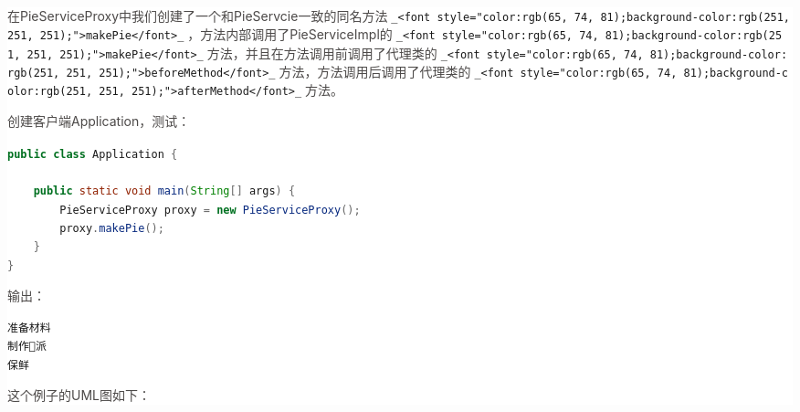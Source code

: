 <font style="color:rgb(76, 73, 72);">在PieServiceProxy中我们创建了一个和PieServcie一致的同名方法</font>
`_<font style="color:rgb(65, 74, 81);background-color:rgb(251, 251, 251);">makePie</font>_`<font style="color:rgb(76, 73, 72);">
，方法内部调用了PieServiceImpl的</font>
`_<font style="color:rgb(65, 74, 81);background-color:rgb(251, 251, 251);">makePie</font>_`<font style="color:rgb(76, 73, 72);">
方法，并且在方法调用前调用了代理类的</font>
`_<font style="color:rgb(65, 74, 81);background-color:rgb(251, 251, 251);">beforeMethod</font>_`<font style="color:rgb(76, 73, 72);">
方法，方法调用后调用了代理类的</font>
`_<font style="color:rgb(65, 74, 81);background-color:rgb(251, 251, 251);">afterMethod</font>_`<font style="color:rgb(76, 73, 72);">
方法。</font>

<font style="color:rgb(76, 73, 72);">创建客户端Application，测试：</font>

```java
public class Application {

    public static void main(String[] args) {
        PieServiceProxy proxy = new PieServiceProxy();
        proxy.makePie();
    }
}
```

<font style="color:rgb(76, 73, 72);">输出：</font>

```bash
准备材料
制作🥗派
保鲜
```

<font style="color:rgb(76, 73, 72);">这个例子的UML图如下：</font>
